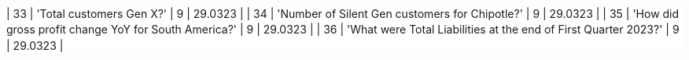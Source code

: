 |  33 | 'Total customers Gen X?'                                                                                                                                                                                                                                                                                                                                                                                                                                                                                                                                                                                                                                                                                                                                                                                                                                                                                                                                                                                                                                                                                                                                                                                                                                                                                                                                                                                                                                                |      9 |        29.0323  |
|  34 | 'Number of Silent Gen customers for Chipotle?'                                                                                                                                                                                                                                                                                                                                                                                                                                                                                                                                                                                                                                                                                                                                                                                                                                                                                                                                                                                                                                                                                                                                                                                                                                                                                                                                                                                                                          |      9 |        29.0323  |
|  35 | 'How did gross profit change YoY for South America?'                                                                                                                                                                                                                                                                                                                                                                                                                                                                                                                                                                                                                                                                                                                                                                                                                                                                                                                                                                                                                                                                                                                                                                                                                                                                                                                                                                                                                    |      9 |        29.0323  |
|  36 | 'What were Total Liabilities at the end of First Quarter 2023?'                                                                                                                                                                                                                                                                                                                                                                                                                                                                                                                                                                                                                                                                                                                                                                                                                                                                                                                                                                                                                                                                                                                                                                                                                                                                                                                                                                                                         |      9 |        29.0323  |
